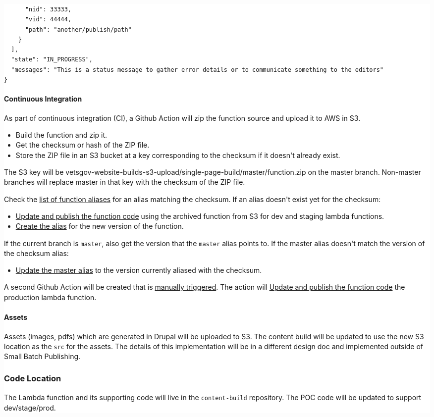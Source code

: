 ```
      "nid": 33333,
      "vid": 44444,
      "path": "another/publish/path"
    }
  ],
  "state": "IN_PROGRESS",
  "messages": "This is a status message to gather error details or to communicate something to the editors"
}
```
    

#### Continuous Integration

As part of continuous integration (CI), a Github Action will zip the function source and upload it to AWS in S3.

*   Build the function and zip it.
*   Get the checksum or hash of the ZIP file.
*   Store the ZIP file in an S3 bucket at a key corresponding to the checksum if it doesn't already exist.

The S3 key will be vetsgov-website-builds-s3-upload/single-page-build/master/function.zip on the master branch. Non-master branches will replace master in that key with the checksum of the ZIP file.

Check the [list of function aliases](https://docs.aws.amazon.com/lambda/latest/dg/API_ListAliases.html) for an alias matching the checksum. If an alias doesn't exist yet for the checksum:

*   [Update and publish the function code](https://docs.aws.amazon.com/lambda/latest/dg/API_UpdateFunctionCode.html) using the archived function from S3 for dev and staging lambda functions.
*   [Create the alias](https://docs.aws.amazon.com/lambda/latest/dg/API_CreateAlias.html) for the new version of the function.

If the current branch is `master`, also get the version that the `master` alias points to. If the master alias doesn't match the version of the checksum alias:

*   [Update the master alias](https://awscli.amazonaws.com/v2/documentation/api/latest/reference/lambda/update-alias.html) to the version currently aliased with the checksum.

A second Github Action will be created that is [manually triggered](https://github.blog/changelog/2020-07-06-github-actions-manual-triggers-with-workflow_dispatch/). The action will [Update and publish the function code](https://docs.aws.amazon.com/lambda/latest/dg/API_UpdateFunctionCode.html) the production lambda function.


#### Assets

Assets (images, pdfs) which are generated in Drupal will be uploaded to S3.  The content build will be updated to use the new S3 location as the `src` for the assets.  The details of this implementation will be in a different design doc and implemented outside of Small Batch Publishing.

### **Code Location**

The Lambda function and its supporting code will live in the `content-build` repository.   The POC code will be updated to support dev/stage/prod.
